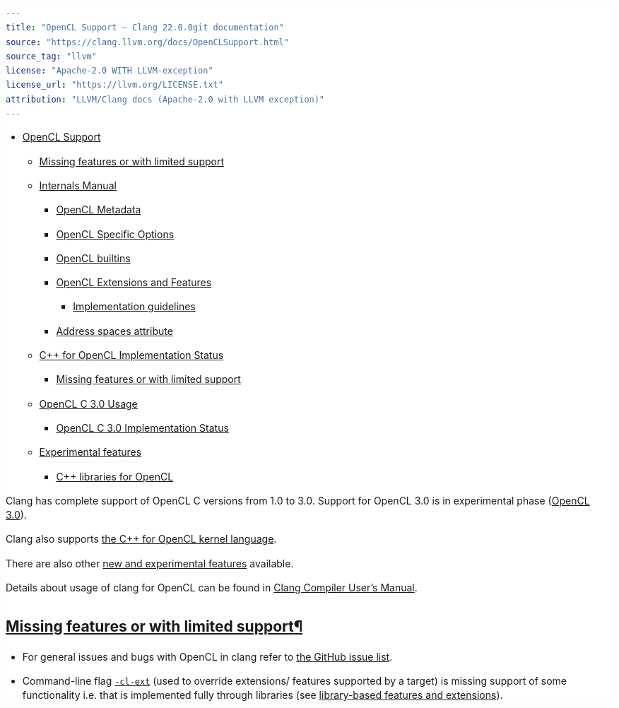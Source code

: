 ```yaml
---
title: "OpenCL Support — Clang 22.0.0git documentation"
source: "https://clang.llvm.org/docs/OpenCLSupport.html"
source_tag: "llvm"
license: "Apache-2.0 WITH LLVM-exception"
license_url: "https://llvm.org/LICENSE.txt"
attribution: "LLVM/Clang docs (Apache-2.0 with LLVM exception)"
---
```

*   [OpenCL Support](#opencl-support)
    
    *   [Missing features or with limited support](#missing-features-or-with-limited-support)
        
    *   [Internals Manual](#internals-manual)
        
        *   [OpenCL Metadata](#opencl-metadata)
            
        *   [OpenCL Specific Options](#opencl-specific-options)
            
        *   [OpenCL builtins](#opencl-builtins)
            
        *   [OpenCL Extensions and Features](#opencl-extensions-and-features)
            
            *   [Implementation guidelines](#implementation-guidelines)
                
        *   [Address spaces attribute](#address-spaces-attribute)
            
    *   [C++ for OpenCL Implementation Status](#c-for-opencl-implementation-status)
        
        *   [Missing features or with limited support](#id2)
            
    *   [OpenCL C 3.0 Usage](#opencl-c-3-0-usage)
        
        *   [OpenCL C 3.0 Implementation Status](#opencl-c-3-0-implementation-status)
            
    *   [Experimental features](#experimental-features)
        
        *   [C++ libraries for OpenCL](#c-libraries-for-opencl)
            

Clang has complete support of OpenCL C versions from 1.0 to 3.0. Support for OpenCL 3.0 is in experimental phase ([OpenCL 3.0](#opencl-300)).

Clang also supports [the C++ for OpenCL kernel language](#cxx-for-opencl-impl).

There are also other [new and experimental features](#opencl-experimenal) available.

Details about usage of clang for OpenCL can be found in [Clang Compiler User’s Manual](https://clang.llvm.org/docs/UsersManual.html).

[Missing features or with limited support](#id4)[¶](#missing-features-or-with-limited-support "Link to this heading")
---------------------------------------------------------------------------------------------------------------------

*   For general issues and bugs with OpenCL in clang refer to [the GitHub issue list](https://github.com/llvm/llvm-project/issues?q=is%3Aopen+is%3Aissue+label%3Aopencl).
    
*   Command-line flag [`-cl-ext`](https://clang.llvm.org/docs/UsersManual.html#cmdoption-cl-ext) (used to override extensions/ features supported by a target) is missing support of some functionality i.e. that is implemented fully through libraries (see [library-based features and extensions](#opencl-ext-libs)).
    